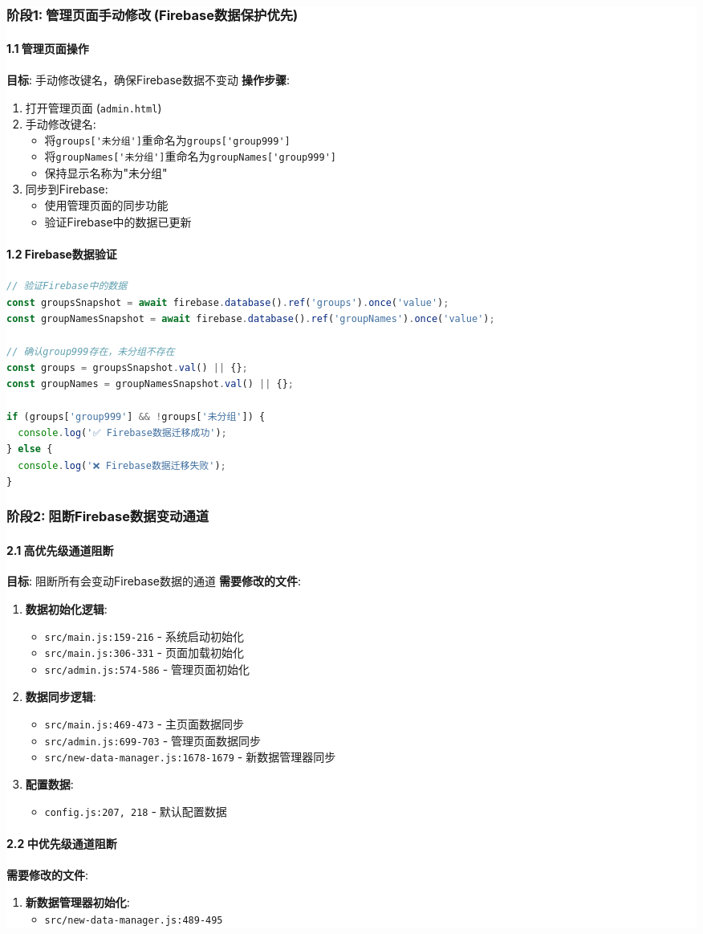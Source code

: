 ### 阶段1: 管理页面手动修改 (Firebase数据保护优先)

#### 1.1 管理页面操作
**目标**: 手动修改键名，确保Firebase数据不变动
**操作步骤**:
1. 打开管理页面 (`admin.html`)
2. 手动修改键名:
   - 将`groups['未分组']`重命名为`groups['group999']`
   - 将`groupNames['未分组']`重命名为`groupNames['group999']`
   - 保持显示名称为"未分组"
3. 同步到Firebase:
   - 使用管理页面的同步功能
   - 验证Firebase中的数据已更新

#### 1.2 Firebase数据验证
```javascript
// 验证Firebase中的数据
const groupsSnapshot = await firebase.database().ref('groups').once('value');
const groupNamesSnapshot = await firebase.database().ref('groupNames').once('value');

// 确认group999存在，未分组不存在
const groups = groupsSnapshot.val() || {};
const groupNames = groupNamesSnapshot.val() || {};

if (groups['group999'] && !groups['未分组']) {
  console.log('✅ Firebase数据迁移成功');
} else {
  console.log('❌ Firebase数据迁移失败');
}
```

### 阶段2: 阻断Firebase数据变动通道

#### 2.1 高优先级通道阻断
**目标**: 阻断所有会变动Firebase数据的通道
**需要修改的文件**:
1. **数据初始化逻辑**:
   - `src/main.js:159-216` - 系统启动初始化
   - `src/main.js:306-331` - 页面加载初始化
   - `src/admin.js:574-586` - 管理页面初始化

2. **数据同步逻辑**:
   - `src/main.js:469-473` - 主页面数据同步
   - `src/admin.js:699-703` - 管理页面数据同步
   - `src/new-data-manager.js:1678-1679` - 新数据管理器同步

3. **配置数据**:
   - `config.js:207, 218` - 默认配置数据

#### 2.2 中优先级通道阻断
**需要修改的文件**:
1. **新数据管理器初始化**:
   - `src/new-data-manager.js:489-495`
